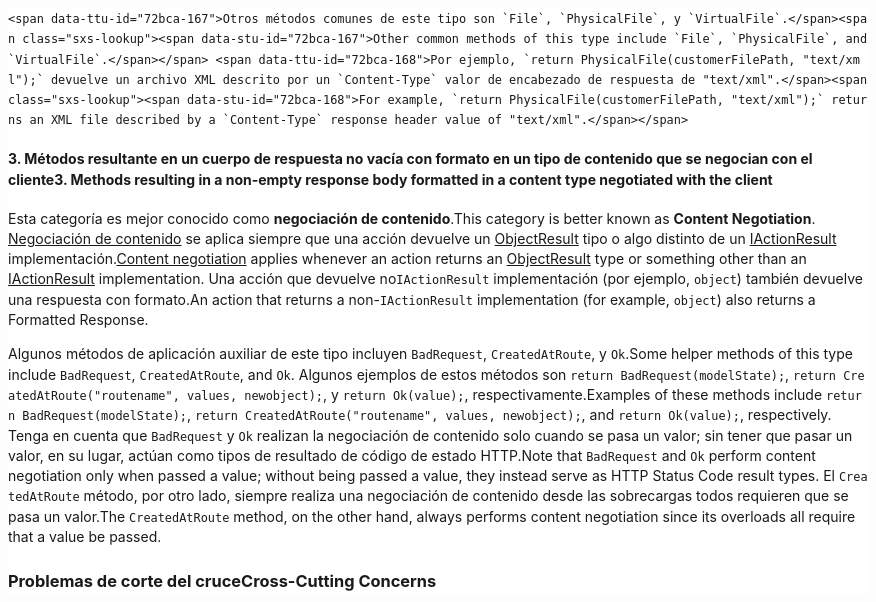     <span data-ttu-id="72bca-167">Otros métodos comunes de este tipo son `File`, `PhysicalFile`, y `VirtualFile`.</span><span class="sxs-lookup"><span data-stu-id="72bca-167">Other common methods of this type include `File`, `PhysicalFile`, and `VirtualFile`.</span></span> <span data-ttu-id="72bca-168">Por ejemplo, `return PhysicalFile(customerFilePath, "text/xml");` devuelve un archivo XML descrito por un `Content-Type` valor de encabezado de respuesta de "text/xml".</span><span class="sxs-lookup"><span data-stu-id="72bca-168">For example, `return PhysicalFile(customerFilePath, "text/xml");` returns an XML file described by a `Content-Type` response header value of "text/xml".</span></span>

#### <a name="3-methods-resulting-in-a-non-empty-response-body-formatted-in-a-content-type-negotiated-with-the-client"></a><span data-ttu-id="72bca-169">3. Métodos resultante en un cuerpo de respuesta no vacía con formato en un tipo de contenido que se negocian con el cliente</span><span class="sxs-lookup"><span data-stu-id="72bca-169">3. Methods resulting in a non-empty response body formatted in a content type negotiated with the client</span></span>

<span data-ttu-id="72bca-170">Esta categoría es mejor conocido como **negociación de contenido**.</span><span class="sxs-lookup"><span data-stu-id="72bca-170">This category is better known as **Content Negotiation**.</span></span> <span data-ttu-id="72bca-171">[Negociación de contenido](xref:mvc/models/formatting#content-negotiation) se aplica siempre que una acción devuelve un [ObjectResult](https://docs.microsoft.com/aspnet/core/api/microsoft.aspnetcore.mvc.objectresult) tipo o algo distinto de un [IActionResult](https://docs.microsoft.com/aspnet/core/api/microsoft.aspnetcore.mvc.iactionresult) implementación.</span><span class="sxs-lookup"><span data-stu-id="72bca-171">[Content negotiation](xref:mvc/models/formatting#content-negotiation) applies whenever an action returns an [ObjectResult](https://docs.microsoft.com/aspnet/core/api/microsoft.aspnetcore.mvc.objectresult) type or something other than an [IActionResult](https://docs.microsoft.com/aspnet/core/api/microsoft.aspnetcore.mvc.iactionresult) implementation.</span></span> <span data-ttu-id="72bca-172">Una acción que devuelve no`IActionResult` implementación (por ejemplo, `object`) también devuelve una respuesta con formato.</span><span class="sxs-lookup"><span data-stu-id="72bca-172">An action that returns a non-`IActionResult` implementation (for example, `object`) also returns a Formatted Response.</span></span>

<span data-ttu-id="72bca-173">Algunos métodos de aplicación auxiliar de este tipo incluyen `BadRequest`, `CreatedAtRoute`, y `Ok`.</span><span class="sxs-lookup"><span data-stu-id="72bca-173">Some helper methods of this type include `BadRequest`, `CreatedAtRoute`, and `Ok`.</span></span> <span data-ttu-id="72bca-174">Algunos ejemplos de estos métodos son `return BadRequest(modelState);`, `return CreatedAtRoute("routename", values, newobject);`, y `return Ok(value);`, respectivamente.</span><span class="sxs-lookup"><span data-stu-id="72bca-174">Examples of these methods include `return BadRequest(modelState);`, `return CreatedAtRoute("routename", values, newobject);`, and `return Ok(value);`, respectively.</span></span> <span data-ttu-id="72bca-175">Tenga en cuenta que `BadRequest` y `Ok` realizan la negociación de contenido solo cuando se pasa un valor; sin tener que pasar un valor, en su lugar, actúan como tipos de resultado de código de estado HTTP.</span><span class="sxs-lookup"><span data-stu-id="72bca-175">Note that `BadRequest` and `Ok` perform content negotiation only when passed a value; without being passed a value, they instead serve as HTTP Status Code result types.</span></span> <span data-ttu-id="72bca-176">El `CreatedAtRoute` método, por otro lado, siempre realiza una negociación de contenido desde las sobrecargas todos requieren que se pasa un valor.</span><span class="sxs-lookup"><span data-stu-id="72bca-176">The `CreatedAtRoute` method, on the other hand, always performs content negotiation since its overloads all require that a value be passed.</span></span>

### <a name="cross-cutting-concerns"></a><span data-ttu-id="72bca-177">Problemas de corte del cruce</span><span class="sxs-lookup"><span data-stu-id="72bca-177">Cross-Cutting Concerns</span></span>

